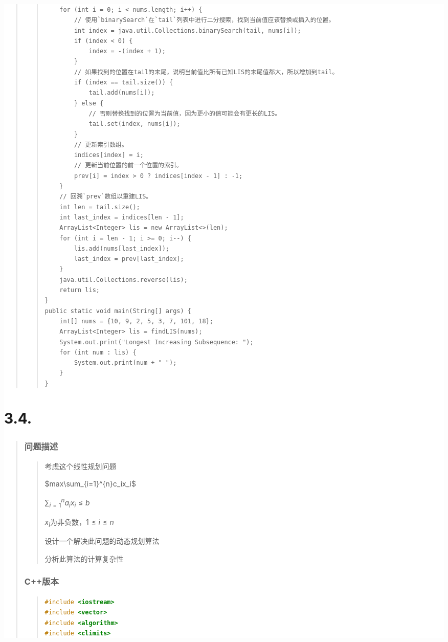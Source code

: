 > >         for (int i = 0; i < nums.length; i++) {
> >             // 使用`binarySearch`在`tail`列表中进行二分搜索，找到当前值应该替换或插入的位置。
> >             int index = java.util.Collections.binarySearch(tail, nums[i]);
> >             if (index < 0) {
> >                 index = -(index + 1);
> >             }
> >             // 如果找到的位置在tail的末尾，说明当前值比所有已知LIS的末尾值都大，所以增加到tail。
> >             if (index == tail.size()) {
> >                 tail.add(nums[i]);
> >             } else {
> >                 // 否则替换找到的位置为当前值，因为更小的值可能会有更长的LIS。
> >                 tail.set(index, nums[i]);
> >             }
> >             // 更新索引数组。
> >             indices[index] = i;
> >             // 更新当前位置的前一个位置的索引。
> >             prev[i] = index > 0 ? indices[index - 1] : -1;
> >         }
> >         // 回溯`prev`数组以重建LIS。
> >         int len = tail.size();
> >         int last_index = indices[len - 1];
> >         ArrayList<Integer> lis = new ArrayList<>(len);
> >         for (int i = len - 1; i >= 0; i--) {
> >             lis.add(nums[last_index]);
> >             last_index = prev[last_index];
> >         }
> >         java.util.Collections.reverse(lis);
> >         return lis;
> >     }
> >     public static void main(String[] args) {
> >         int[] nums = {10, 9, 2, 5, 3, 7, 101, 18};
> >         ArrayList<Integer> lis = findLIS(nums);
> >         System.out.print("Longest Increasing Subsequence: ");
> >         for (int num : lis) {
> >             System.out.print(num + " ");
> >         }
> >     }
> > 
> > ```

# 3.4. 

> ### 问题描述
>
> > 考虑这个线性规划问题
> >
> > $max\sum_{i=1}^{n}c_ix_i$
> >
> > $\sum{}_{i=1}^{n}a_ix_i\leq{b}$
> >
> > $x_i$为非负数，$1\leq{i}\leq{n}$
> >
> > 设计一个解决此问题的动态规划算法
> >
> > 分析此算法的计算复杂性
>
> ### C++版本
>
> > ```C++
> > #include <iostream>
> > #include <vector>
> > #include <algorithm>
> > #include <climits>